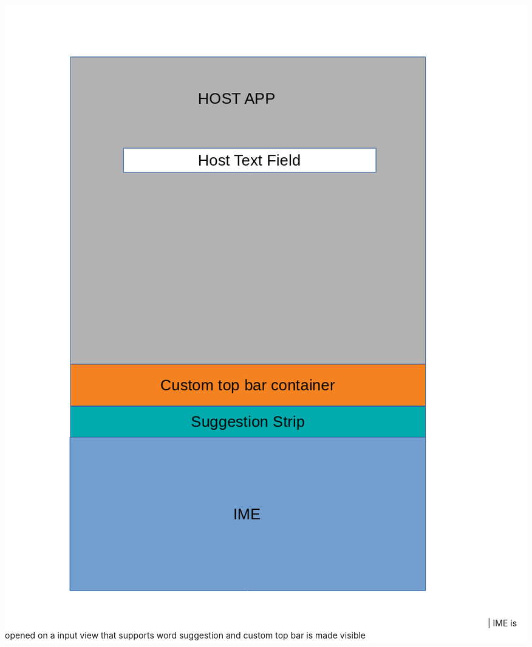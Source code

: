 ![SDK](4.png "BobbleIME SDK") | IME is opened on a input view that supports word suggestion and custom top bar is made visible